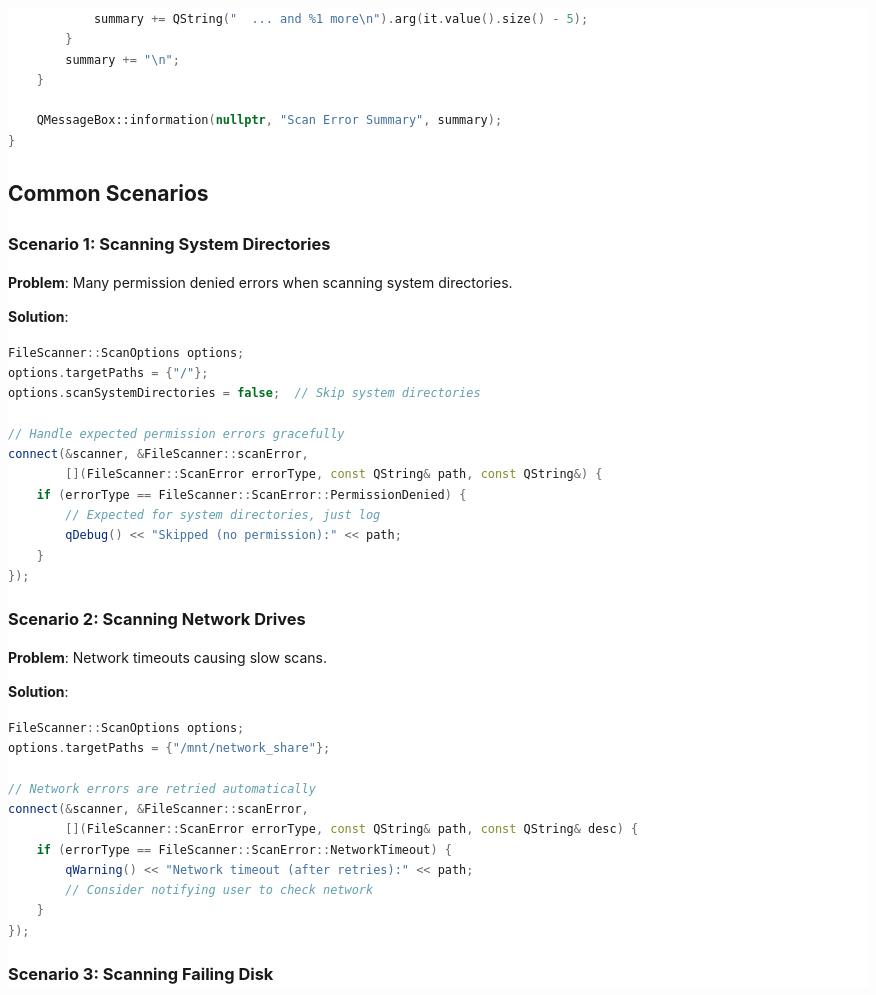```cpp
            summary += QString("  ... and %1 more\n").arg(it.value().size() - 5);
        }
        summary += "\n";
    }
    
    QMessageBox::information(nullptr, "Scan Error Summary", summary);
}
```

## Common Scenarios

### Scenario 1: Scanning System Directories

**Problem**: Many permission denied errors when scanning system directories.

**Solution**:
```cpp
FileScanner::ScanOptions options;
options.targetPaths = {"/"};
options.scanSystemDirectories = false;  // Skip system directories

// Handle expected permission errors gracefully
connect(&scanner, &FileScanner::scanError,
        [](FileScanner::ScanError errorType, const QString& path, const QString&) {
    if (errorType == FileScanner::ScanError::PermissionDenied) {
        // Expected for system directories, just log
        qDebug() << "Skipped (no permission):" << path;
    }
});
```

### Scenario 2: Scanning Network Drives

**Problem**: Network timeouts causing slow scans.

**Solution**:
```cpp
FileScanner::ScanOptions options;
options.targetPaths = {"/mnt/network_share"};

// Network errors are retried automatically
connect(&scanner, &FileScanner::scanError,
        [](FileScanner::ScanError errorType, const QString& path, const QString& desc) {
    if (errorType == FileScanner::ScanError::NetworkTimeout) {
        qWarning() << "Network timeout (after retries):" << path;
        // Consider notifying user to check network
    }
});
```

### Scenario 3: Scanning Failing Disk
